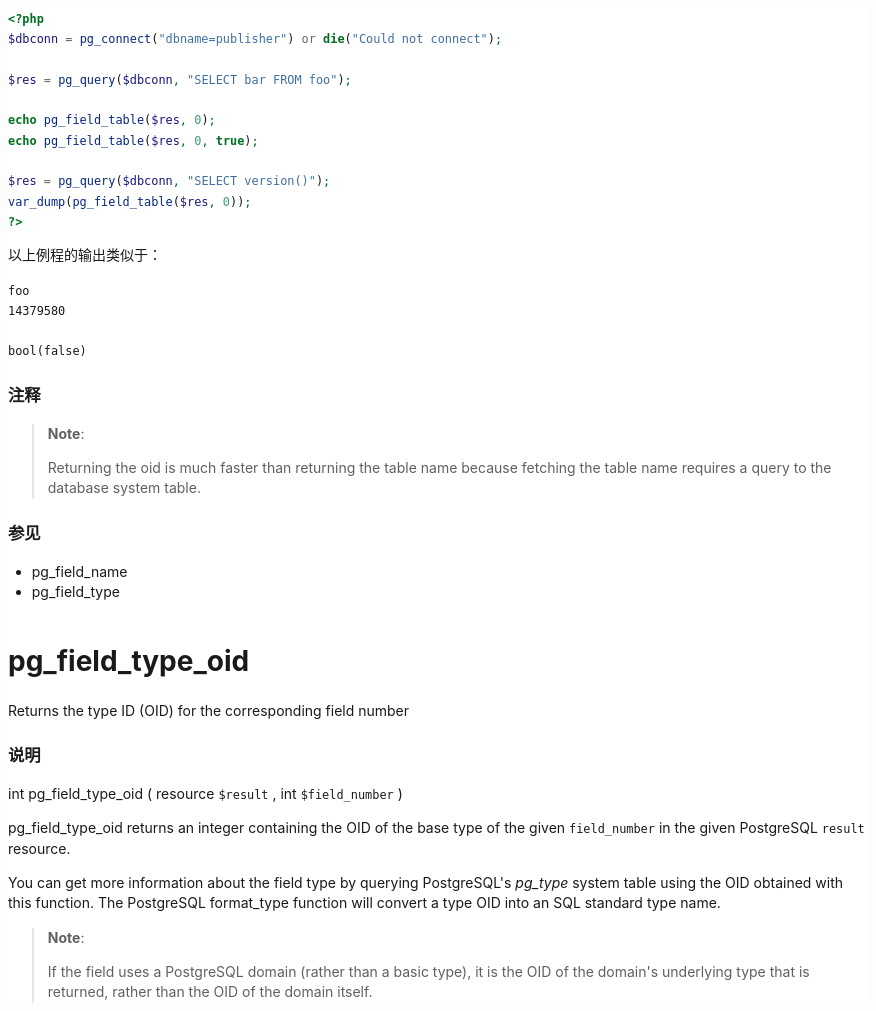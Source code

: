 ``` php
<?php
$dbconn = pg_connect("dbname=publisher") or die("Could not connect");

$res = pg_query($dbconn, "SELECT bar FROM foo");

echo pg_field_table($res, 0);
echo pg_field_table($res, 0, true);

$res = pg_query($dbconn, "SELECT version()");
var_dump(pg_field_table($res, 0));
?>
```

以上例程的输出类似于：

    foo
    14379580

    bool(false)

### 注释

> **Note**:
>
> Returning the oid is much faster than returning the table name because
> fetching the table name requires a query to the database system table.

### 参见

-   <span class="function">pg\_field\_name</span>
-   <span class="function">pg\_field\_type</span>

pg\_field\_type\_oid
====================

Returns the type ID (OID) for the corresponding field number

### 说明

<span class="type">int</span> <span
class="methodname">pg\_field\_type\_oid</span> ( <span
class="methodparam"><span class="type">resource</span> `$result`</span>
, <span class="methodparam"><span class="type">int</span>
`$field_number`</span> )

<span class="function">pg\_field\_type\_oid</span> returns an integer
containing the OID of the base type of the given `field_number` in the
given PostgreSQL `result` resource.

You can get more information about the field type by querying
PostgreSQL's *pg\_type* system table using the OID obtained with this
function. The PostgreSQL <span class="function">format\_type</span>
function will convert a type OID into an SQL standard type name.

> **Note**:
>
> If the field uses a PostgreSQL domain (rather than a basic type), it
> is the OID of the domain's underlying type that is returned, rather
> than the OID of the domain itself.
